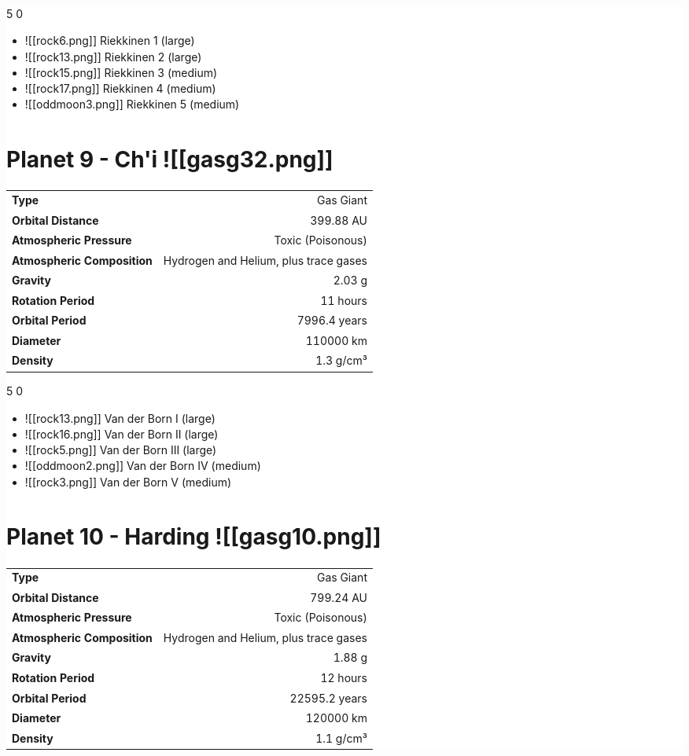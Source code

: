 

5
0

- ![[rock6.png]] Riekkinen 1 (large)
- ![[rock13.png]] Riekkinen 2 (large)
- ![[rock15.png]] Riekkinen 3 (medium)
- ![[rock17.png]] Riekkinen 4 (medium)
- ![[oddmoon3.png]] Riekkinen 5 (medium)


# Planet 9 - Ch'i ![[gasg32.png]]
|                             |                           |
| --------------------------- | -------------------------:|
| **Type**                    |             Gas Giant |
| **Orbital Distance**        |   399.88 AU |
| **Atmospheric Pressure**    |       Toxic (Poisonous) |
| **Atmospheric Composition** |      Hydrogen and Helium, plus trace gases |
| **Gravity**                 |        2.03 g |
| **Rotation Period**         |  11 hours |
| **Orbital Period** | 7996.4 years |
| **Diameter**                |      110000 km | 
| **Density**                 |    1.3 g/cm³ |



5
0

- ![[rock13.png]] Van der Born I (large)
- ![[rock16.png]] Van der Born II (large)
- ![[rock5.png]] Van der Born III (large)
- ![[oddmoon2.png]] Van der Born IV (medium)
- ![[rock3.png]] Van der Born V (medium)


# Planet 10 - Harding ![[gasg10.png]]
|                             |                           |
| --------------------------- | -------------------------:|
| **Type**                    |             Gas Giant |
| **Orbital Distance**        |   799.24 AU |
| **Atmospheric Pressure**    |       Toxic (Poisonous) |
| **Atmospheric Composition** |      Hydrogen and Helium, plus trace gases |
| **Gravity**                 |        1.88 g |
| **Rotation Period**         |  12 hours |
| **Orbital Period** | 22595.2 years |
| **Diameter**                |      120000 km | 
| **Density**                 |    1.1 g/cm³ |
